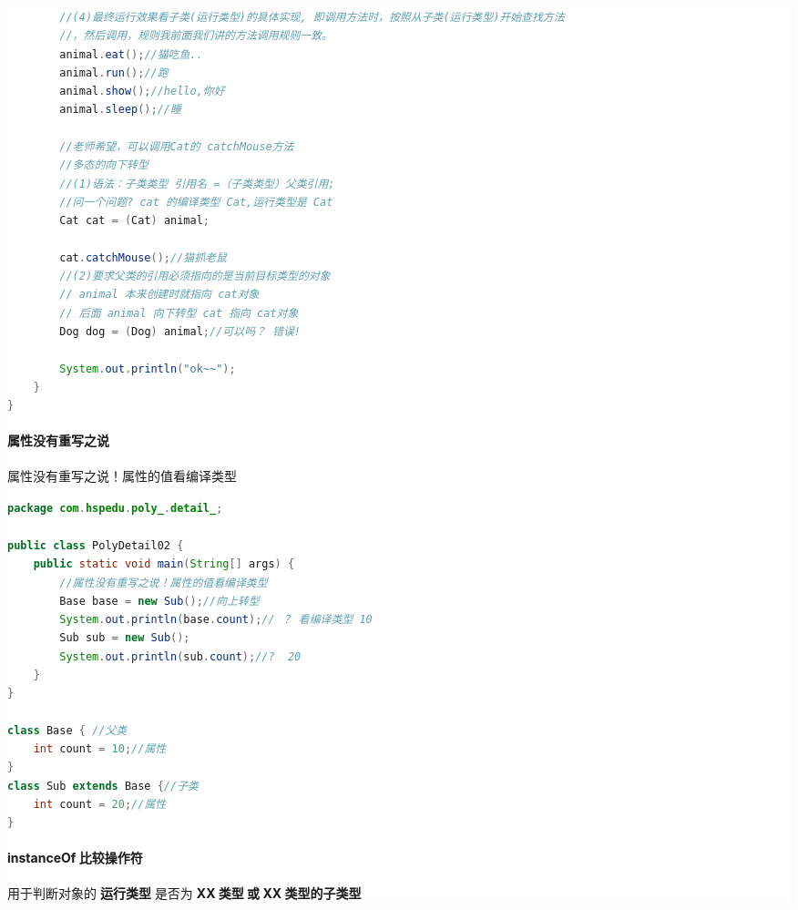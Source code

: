 ```java
        //(4)最终运行效果看子类(运行类型)的具体实现, 即调用方法时，按照从子类(运行类型)开始查找方法
        //，然后调用，规则我前面我们讲的方法调用规则一致。
        animal.eat();//猫吃鱼..
        animal.run();//跑
        animal.show();//hello,你好
        animal.sleep();//睡

        //老师希望，可以调用Cat的 catchMouse方法
        //多态的向下转型
        //(1)语法：子类类型 引用名 =（子类类型）父类引用;
        //问一个问题? cat 的编译类型 Cat,运行类型是 Cat
        Cat cat = (Cat) animal;

        cat.catchMouse();//猫抓老鼠
        //(2)要求父类的引用必须指向的是当前目标类型的对象
        // animal 本来创建时就指向 cat对象
        // 后面 animal 向下转型 cat 指向 cat对象
        Dog dog = (Dog) animal;//可以吗？ 错误!

        System.out.println("ok~~");
    }
}
```

#### 属性没有重写之说

属性没有重写之说！属性的值看编译类型

```java
package com.hspedu.poly_.detail_;

public class PolyDetail02 {
    public static void main(String[] args) {
        //属性没有重写之说！属性的值看编译类型
        Base base = new Sub();//向上转型
        System.out.println(base.count);// ？ 看编译类型 10
        Sub sub = new Sub();
        System.out.println(sub.count);//?  20
    }
}

class Base { //父类
    int count = 10;//属性
}
class Sub extends Base {//子类
    int count = 20;//属性
}
```

#### instanceOf 比较操作符

用于判断对象的 **运行类型** 是否为 **XX 类型 或 XX 类型的子类型**
